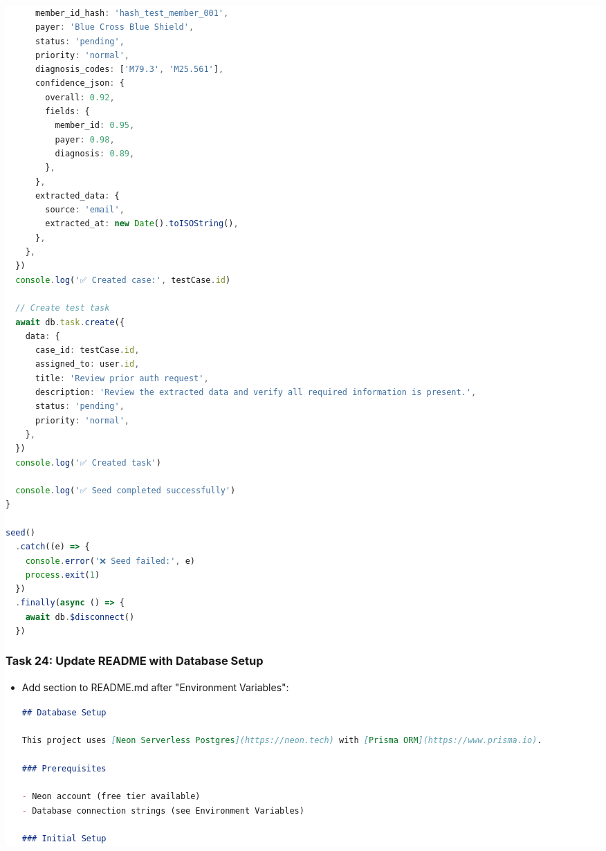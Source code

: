   ```typescript
        member_id_hash: 'hash_test_member_001',
        payer: 'Blue Cross Blue Shield',
        status: 'pending',
        priority: 'normal',
        diagnosis_codes: ['M79.3', 'M25.561'],
        confidence_json: {
          overall: 0.92,
          fields: {
            member_id: 0.95,
            payer: 0.98,
            diagnosis: 0.89,
          },
        },
        extracted_data: {
          source: 'email',
          extracted_at: new Date().toISOString(),
        },
      },
    })
    console.log('✅ Created case:', testCase.id)

    // Create test task
    await db.task.create({
      data: {
        case_id: testCase.id,
        assigned_to: user.id,
        title: 'Review prior auth request',
        description: 'Review the extracted data and verify all required information is present.',
        status: 'pending',
        priority: 'normal',
      },
    })
    console.log('✅ Created task')

    console.log('✅ Seed completed successfully')
  }

  seed()
    .catch((e) => {
      console.error('❌ Seed failed:', e)
      process.exit(1)
    })
    .finally(async () => {
      await db.$disconnect()
    })
  ```

### Task 24: Update README with Database Setup

- Add section to README.md after "Environment Variables":
  ```markdown
  ## Database Setup

  This project uses [Neon Serverless Postgres](https://neon.tech) with [Prisma ORM](https://www.prisma.io).

  ### Prerequisites

  - Neon account (free tier available)
  - Database connection strings (see Environment Variables)

  ### Initial Setup

  ```